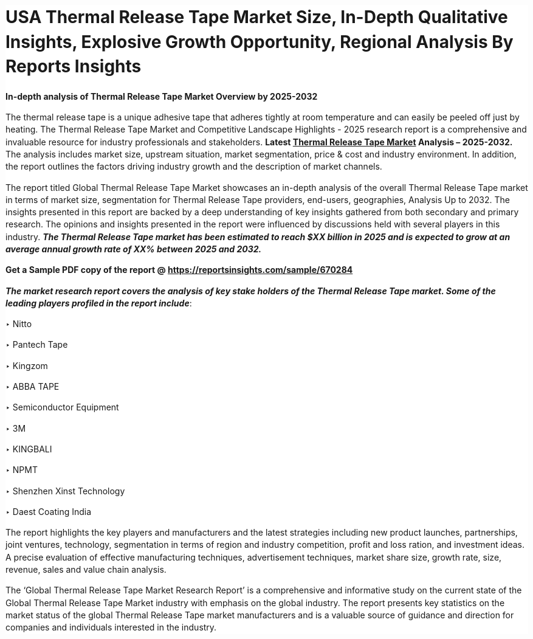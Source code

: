 # USA Thermal Release Tape Market Size, In-Depth Qualitative Insights, Explosive Growth Opportunity, Regional Analysis By Reports Insights

<strong>In-depth analysis of Thermal Release Tape Market Overview by 2025-2032</strong></p>

The thermal release tape is a unique adhesive tape that adheres tightly at room temperature and can easily be peeled off just by heating. The Thermal Release Tape Market and Competitive Landscape Highlights - 2025 research report is a comprehensive and invaluable resource for industry professionals and stakeholders. <strong>Latest <a href=https://www.reportsinsights.com/sample/670284>Thermal Release Tape Market</a> Analysis – 2025-2032.</strong>  The analysis includes market size, upstream situation, market segmentation, price & cost and industry environment. In addition, the report outlines the factors driving industry growth and the description of market channels.

The report titled Global Thermal Release Tape Market showcases an in-depth analysis of the overall Thermal Release Tape market in terms of market size, segmentation for Thermal Release Tape providers, end-users, geographies, Analysis Up to 2032. The insights presented in this report are backed by a deep understanding of key insights gathered from both secondary and primary research. The opinions and insights presented in the report were influenced by discussions held with several players in this industry. <strong><em>The Thermal Release Tape market has been estimated to reach $XX billion in 2025 and is expected to grow at an average annual growth rate of XX% between 2025 and 2032.</em></strong>

<strong>Get a Sample PDF copy of the report @ <a href=https://reportsinsights.com/sample/670284>https://reportsinsights.com/sample/670284</a></strong>

<strong><em>The market research report covers the analysis of key stake holders of the Thermal Release Tape market. Some of the leading players profiled in the report include</em></strong>: 

‣ Nitto

‣ Pantech Tape

‣ Kingzom

‣ ABBA TAPE

‣ Semiconductor Equipment

‣ 3M

‣ KINGBALI

‣ NPMT

‣ Shenzhen Xinst Technology

‣ Daest Coating India

The report highlights the key players and manufacturers and the latest strategies including new product launches, partnerships, joint ventures, technology, segmentation in terms of region and industry competition, profit and loss ration, and investment ideas. A precise evaluation of effective manufacturing techniques, advertisement techniques, market share size, growth rate, size, revenue, sales and value chain analysis.

The ‘Global Thermal Release Tape Market Research Report’ is a comprehensive and informative study on the current state of the Global Thermal Release Tape Market industry with emphasis on the global industry. The report presents key statistics on the market status of the global Thermal Release Tape market manufacturers and is a valuable source of guidance and direction for companies and individuals interested in the industry.
